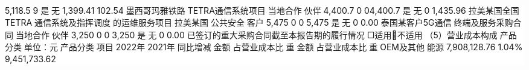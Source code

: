 5,118.5
9
是
无
1,399.41
102.54
墨西哥玛雅铁路
TETRA通信系统项目
当地合作
伙伴
4,400.7
0
04,400.7
是
无
0
1,435.96
拉美某国全国TETRA
通信系统及指挥调度
的运维服务项目
拉美某国
公共安全
客户
5,475
0
0
5,475
是
无
0
0.00
泰国某客户5G通信
终端及服务采购合同
当地合作
伙伴
3,250
0
0
3,250
是
无
0
0.00
已签订的重大采购合同截至本报告期的履行情况
□适用不适用
（5）营业成本构成
产品分类
单位：元
产品分类
项目
2022年
2021年
同比增减
金额
占营业成本比
重
金额
占营业成本比
重
OEM及其他
能源
7,908,128.76
1.04%
9,451,733.62
